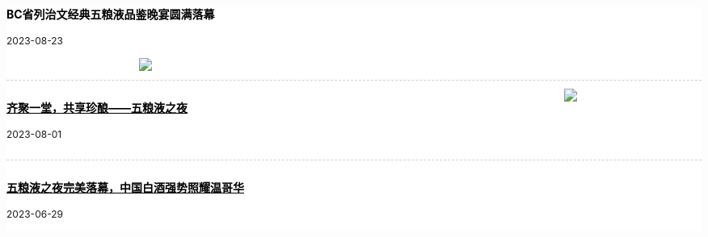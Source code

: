 <span style="color: rgb(0, 0, 0);"><strong>BC省列治文经典五粮液品鉴晚宴圆满落幕</strong></span></a></p></section><section style="margin-top: 10px;margin-right: 0%;margin-left: 0%;" powered-by="xiumi.us"><section style="font-size: 12px;text-align: justify;"><p style="text-wrap: wrap;">2023-08-23</p></section></section></section><section style="display: inline-block;vertical-align: top;width: 40%;align-self: flex-start;flex: 0 0 auto;"><section style="text-align: center;margin-right: 0%;margin-left: 0%;line-height: 0;" powered-by="xiumi.us"><section style="vertical-align: middle;display: inline-block;line-height: 0;"><a target="_blank" href="http://mp.weixin.qq.com/s?__biz=MzIyMzU4OTc0MQ==&amp;mid=2247490617&amp;idx=1&amp;sn=06c20d837fd8758ca5071d96521d8030&amp;chksm=e81ab83bdf6d312d8e43ab84b0cfaa43193defb6da83566d85c9271ef4afbc034492d6bf55f1&amp;scene=21#wechat_redirect" textvalue="你已选中了添加链接的内容" linktype="text" imgurl="" imgdata="null" data-itemshowtype="0" tab="innerlink" data-linktype="1"><span class="js_jump_icon h5_image_link"><img class="rich_pages wxw-img" data-ratio="0.564531104921077" data-s="300,640" data-src="https://mmbiz.qpic.cn/mmbiz_jpg/7CNdqYbqvBLVIImPr47qvnhbMib7G2Asvf4kqzxb44owXJFUBicn0VPxQlNCaWApWZwowrv8Gic0aCh1jjzyHfia4A/640?wx_fmt=jpeg" data-type="jpeg" data-w="1077" style="vertical-align: middle;width: 100%;" src="./images/image_8.jpg"></span></a></section></section></section></section><section style="margin-top: 0.5em;margin-bottom: 0.5em;" powered-by="xiumi.us"><section style="border-top: 1px dashed rgb(207, 207, 207);"><svg viewBox="0 0 1 1" style="float:left;line-height:0;width:0;vertical-align:top;"></svg></section></section><section style="margin: 10px 0%;text-align: left;justify-content: flex-start;display: flex;flex-flow: row;" powered-by="xiumi.us"><section style="display: inline-block;vertical-align: top;width: 60%;padding-right: 10px;align-self: flex-start;flex: 0 0 auto;"><section style="text-align: justify;" powered-by="xiumi.us"><p style="text-align: left;text-wrap: wrap;"><a target="_blank" href="http://mp.weixin.qq.com/s?__biz=MzIyMzU4OTc0MQ==&amp;mid=2247490482&amp;idx=1&amp;sn=19fa5fefd24e889f242cd696bf0d5b50&amp;chksm=e81abfb0df6d36a6c5aa2766a4cfc88839c4af92d698249b5eaac9e6809be4e03533b99e53bc&amp;scene=21#wechat_redirect" textvalue="齐聚一堂，共享珍酿——五粮液之夜" linktype="text" imgurl="" imgdata="null" data-itemshowtype="0" tab="innerlink" style="color: rgb(0, 0, 0);" data-linktype="2"><span style="color: rgb(0, 0, 0);"><strong>齐聚一堂，共享珍酿——五粮液之夜</strong></span></a></p></section><section style="margin-top: 10px;margin-right: 0%;margin-left: 0%;" powered-by="xiumi.us"><section style="font-size: 12px;text-align: justify;"><p style="text-wrap: wrap;">2023-08-01</p></section></section></section><section style="display: inline-block;vertical-align: top;width: 40%;align-self: flex-start;flex: 0 0 auto;"><section style="text-align: center;margin-right: 0%;margin-left: 0%;line-height: 0;" powered-by="xiumi.us"><section style="vertical-align: middle;display: inline-block;line-height: 0;"><a target="_blank" href="http://mp.weixin.qq.com/s?__biz=MzIyMzU4OTc0MQ==&amp;mid=2247490482&amp;idx=1&amp;sn=19fa5fefd24e889f242cd696bf0d5b50&amp;chksm=e81abfb0df6d36a6c5aa2766a4cfc88839c4af92d698249b5eaac9e6809be4e03533b99e53bc&amp;scene=21#wechat_redirect" textvalue="你已选中了添加链接的内容" linktype="text" imgurl="" imgdata="null" data-itemshowtype="0" tab="innerlink" data-linktype="1"><span class="js_jump_icon h5_image_link"><img class="rich_pages wxw-img" data-ratio="0.5601851851851852" data-s="300,640" data-src="https://mmbiz.qpic.cn/mmbiz_jpg/7CNdqYbqvBLVIImPr47qvnhbMib7G2AsvJMg2McQldliabKSZoiaBqqkHs9fRtNiccqxAmRiaxpxwvR6a9HugpticoAg/640?wx_fmt=jpeg" data-type="jpeg" data-w="1080" style="vertical-align: middle;width: 100%;" src="./images/image_9.jpg"></span></a></section></section></section></section><section style="margin-top: 0.5em;margin-bottom: 0.5em;" powered-by="xiumi.us"><section style="border-top: 1px dashed rgb(207, 207, 207);"><svg viewBox="0 0 1 1" style="float:left;line-height:0;width:0;vertical-align:top;"></svg></section></section><section style="margin: 10px 0%;text-align: left;justify-content: flex-start;display: flex;flex-flow: row;" powered-by="xiumi.us"><section style="display: inline-block;vertical-align: top;width: 60%;padding-right: 10px;align-self: flex-start;flex: 0 0 auto;"><section style="text-align: justify;" powered-by="xiumi.us"><p style="text-align: left;text-wrap: wrap;"><a target="_blank" href="http://mp.weixin.qq.com/s?__biz=MzIyMzU4OTc0MQ==&amp;mid=2247490394&amp;idx=1&amp;sn=497fc8a758d97328fbdd8b563e42af5f&amp;chksm=e81abf58df6d364e9fafe94619e04b9f310d7d02c2d7b1d52613580ca42508376beeba01dd33&amp;scene=21#wechat_redirect" textvalue="五粮液之夜完美落幕，中国白酒强势照耀温哥华" linktype="text" imgurl="" imgdata="null" data-itemshowtype="0" tab="innerlink" style="color: rgb(0, 0, 0);" data-linktype="2"><span style="color: rgb(0, 0, 0);"><strong>五粮液之夜完美落幕，中国白酒强势照耀温哥华</strong></span></a></p></section><section style="margin-top: 10px;margin-right: 0%;margin-left: 0%;" powered-by="xiumi.us"><section style="font-size: 12px;text-align: justify;"><p style="text-wrap: wrap;">2023-06-29</p></section></section></section>